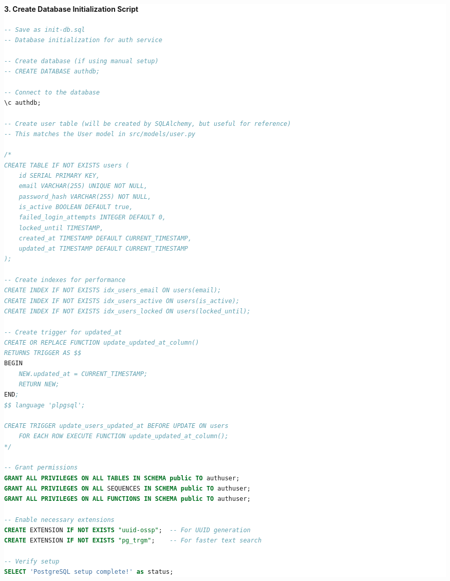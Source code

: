 #### 3. Create Database Initialization Script

```sql
-- Save as init-db.sql
-- Database initialization for auth service

-- Create database (if using manual setup)
-- CREATE DATABASE authdb;

-- Connect to the database
\c authdb;

-- Create user table (will be created by SQLAlchemy, but useful for reference)
-- This matches the User model in src/models/user.py

/*
CREATE TABLE IF NOT EXISTS users (
    id SERIAL PRIMARY KEY,
    email VARCHAR(255) UNIQUE NOT NULL,
    password_hash VARCHAR(255) NOT NULL,
    is_active BOOLEAN DEFAULT true,
    failed_login_attempts INTEGER DEFAULT 0,
    locked_until TIMESTAMP,
    created_at TIMESTAMP DEFAULT CURRENT_TIMESTAMP,
    updated_at TIMESTAMP DEFAULT CURRENT_TIMESTAMP
);

-- Create indexes for performance
CREATE INDEX IF NOT EXISTS idx_users_email ON users(email);
CREATE INDEX IF NOT EXISTS idx_users_active ON users(is_active);
CREATE INDEX IF NOT EXISTS idx_users_locked ON users(locked_until);

-- Create trigger for updated_at
CREATE OR REPLACE FUNCTION update_updated_at_column()
RETURNS TRIGGER AS $$
BEGIN
    NEW.updated_at = CURRENT_TIMESTAMP;
    RETURN NEW;
END;
$$ language 'plpgsql';

CREATE TRIGGER update_users_updated_at BEFORE UPDATE ON users
    FOR EACH ROW EXECUTE FUNCTION update_updated_at_column();
*/

-- Grant permissions
GRANT ALL PRIVILEGES ON ALL TABLES IN SCHEMA public TO authuser;
GRANT ALL PRIVILEGES ON ALL SEQUENCES IN SCHEMA public TO authuser;
GRANT ALL PRIVILEGES ON ALL FUNCTIONS IN SCHEMA public TO authuser;

-- Enable necessary extensions
CREATE EXTENSION IF NOT EXISTS "uuid-ossp";  -- For UUID generation
CREATE EXTENSION IF NOT EXISTS "pg_trgm";    -- For faster text search

-- Verify setup
SELECT 'PostgreSQL setup complete!' as status;
```
